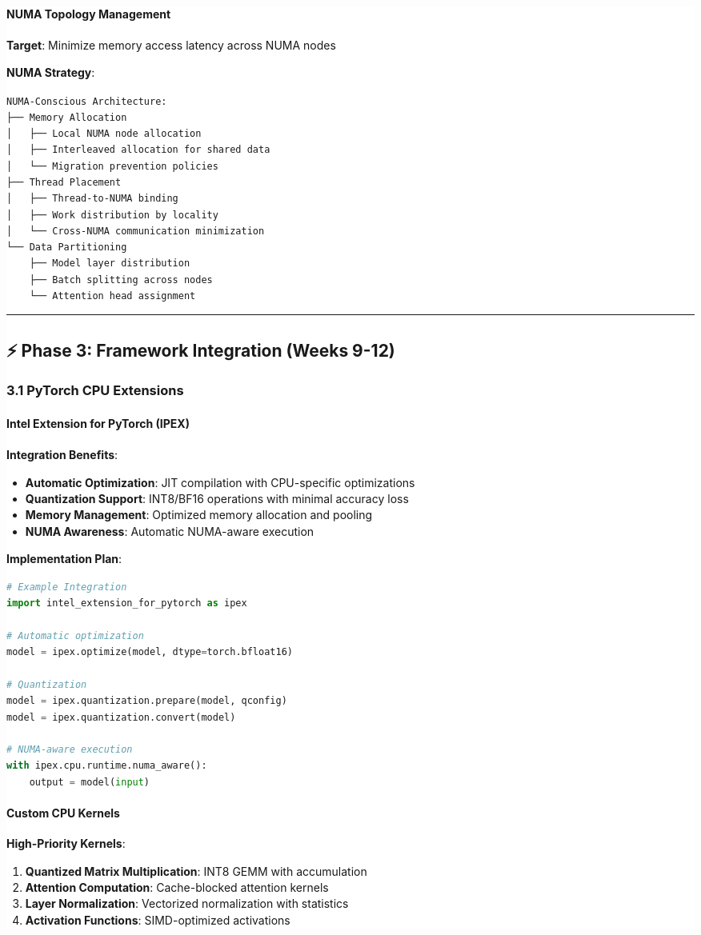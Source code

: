 #### **NUMA Topology Management**
**Target**: Minimize memory access latency across NUMA nodes

**NUMA Strategy**:
```
NUMA-Conscious Architecture:
├── Memory Allocation
│   ├── Local NUMA node allocation
│   ├── Interleaved allocation for shared data
│   └── Migration prevention policies
├── Thread Placement
│   ├── Thread-to-NUMA binding
│   ├── Work distribution by locality
│   └── Cross-NUMA communication minimization
└── Data Partitioning
    ├── Model layer distribution
    ├── Batch splitting across nodes
    └── Attention head assignment
```

---

## ⚡ Phase 3: Framework Integration (Weeks 9-12)

### **3.1 PyTorch CPU Extensions**

#### **Intel Extension for PyTorch (IPEX)**
**Integration Benefits**:
- **Automatic Optimization**: JIT compilation with CPU-specific optimizations
- **Quantization Support**: INT8/BF16 operations with minimal accuracy loss
- **Memory Management**: Optimized memory allocation and pooling
- **NUMA Awareness**: Automatic NUMA-aware execution

**Implementation Plan**:
```python
# Example Integration
import intel_extension_for_pytorch as ipex

# Automatic optimization
model = ipex.optimize(model, dtype=torch.bfloat16)

# Quantization
model = ipex.quantization.prepare(model, qconfig)
model = ipex.quantization.convert(model)

# NUMA-aware execution  
with ipex.cpu.runtime.numa_aware():
    output = model(input)
```

#### **Custom CPU Kernels**
**High-Priority Kernels**:
1. **Quantized Matrix Multiplication**: INT8 GEMM with accumulation
2. **Attention Computation**: Cache-blocked attention kernels
3. **Layer Normalization**: Vectorized normalization with statistics
4. **Activation Functions**: SIMD-optimized activations
